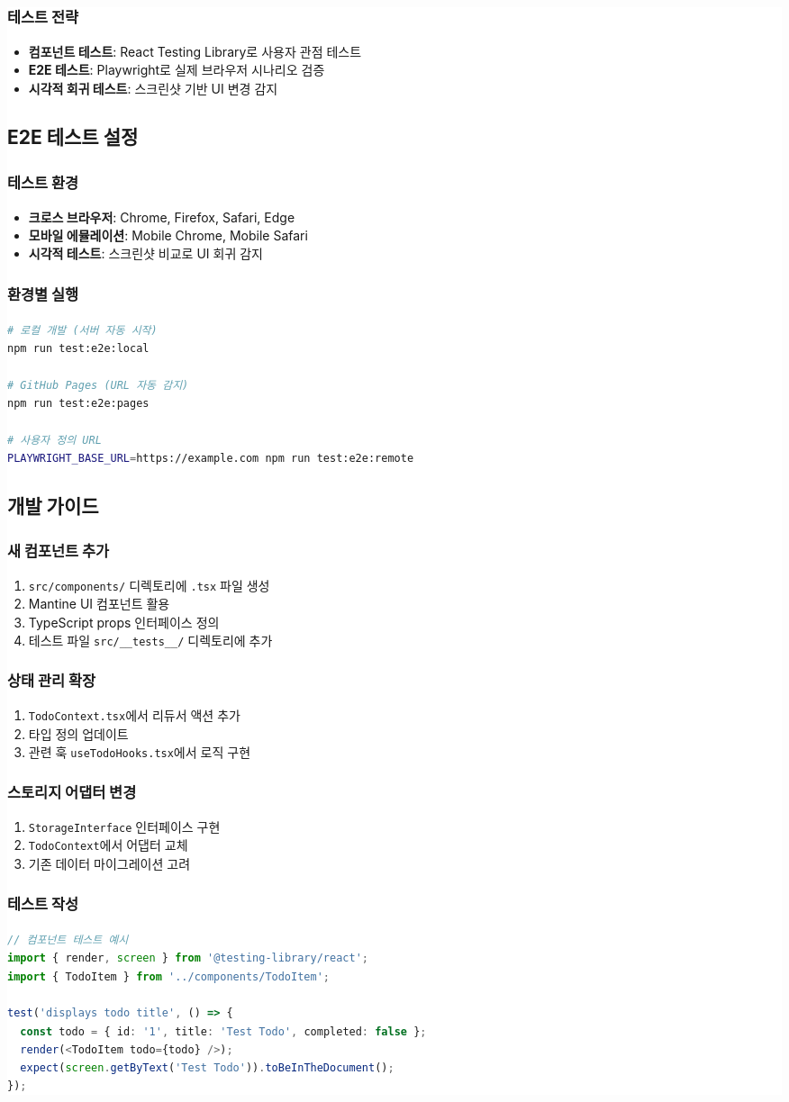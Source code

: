 ### 테스트 전략
- **컴포넌트 테스트**: React Testing Library로 사용자 관점 테스트
- **E2E 테스트**: Playwright로 실제 브라우저 시나리오 검증
- **시각적 회귀 테스트**: 스크린샷 기반 UI 변경 감지

## E2E 테스트 설정

### 테스트 환경
- **크로스 브라우저**: Chrome, Firefox, Safari, Edge
- **모바일 에뮬레이션**: Mobile Chrome, Mobile Safari
- **시각적 테스트**: 스크린샷 비교로 UI 회귀 감지

### 환경별 실행
```bash
# 로컬 개발 (서버 자동 시작)
npm run test:e2e:local

# GitHub Pages (URL 자동 감지)
npm run test:e2e:pages

# 사용자 정의 URL
PLAYWRIGHT_BASE_URL=https://example.com npm run test:e2e:remote
```

## 개발 가이드

### 새 컴포넌트 추가
1. `src/components/` 디렉토리에 `.tsx` 파일 생성
2. Mantine UI 컴포넌트 활용
3. TypeScript props 인터페이스 정의
4. 테스트 파일 `src/__tests__/` 디렉토리에 추가

### 상태 관리 확장
1. `TodoContext.tsx`에서 리듀서 액션 추가
2. 타입 정의 업데이트
3. 관련 훅 `useTodoHooks.tsx`에서 로직 구현

### 스토리지 어댑터 변경
1. `StorageInterface` 인터페이스 구현
2. `TodoContext`에서 어댑터 교체
3. 기존 데이터 마이그레이션 고려

### 테스트 작성
```typescript
// 컴포넌트 테스트 예시
import { render, screen } from '@testing-library/react';
import { TodoItem } from '../components/TodoItem';

test('displays todo title', () => {
  const todo = { id: '1', title: 'Test Todo', completed: false };
  render(<TodoItem todo={todo} />);
  expect(screen.getByText('Test Todo')).toBeInTheDocument();
});
```
